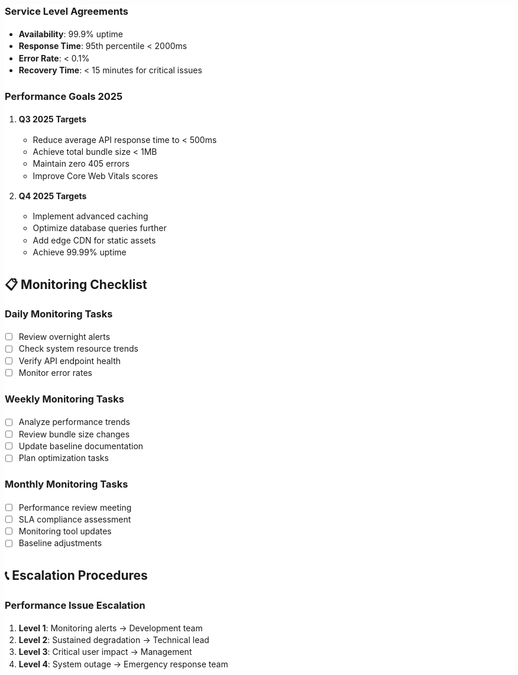 ### Service Level Agreements

- **Availability**: 99.9% uptime
- **Response Time**: 95th percentile < 2000ms
- **Error Rate**: < 0.1%
- **Recovery Time**: < 15 minutes for critical issues

### Performance Goals 2025

1. **Q3 2025 Targets**
   - Reduce average API response time to < 500ms
   - Achieve total bundle size < 1MB
   - Maintain zero 405 errors
   - Improve Core Web Vitals scores

2. **Q4 2025 Targets**
   - Implement advanced caching
   - Optimize database queries further
   - Add edge CDN for static assets
   - Achieve 99.99% uptime

## 📋 Monitoring Checklist

### Daily Monitoring Tasks
- [ ] Review overnight alerts
- [ ] Check system resource trends
- [ ] Verify API endpoint health
- [ ] Monitor error rates

### Weekly Monitoring Tasks
- [ ] Analyze performance trends
- [ ] Review bundle size changes
- [ ] Update baseline documentation
- [ ] Plan optimization tasks

### Monthly Monitoring Tasks
- [ ] Performance review meeting
- [ ] SLA compliance assessment
- [ ] Monitoring tool updates
- [ ] Baseline adjustments

## 📞 Escalation Procedures

### Performance Issue Escalation

1. **Level 1**: Monitoring alerts → Development team
2. **Level 2**: Sustained degradation → Technical lead
3. **Level 3**: Critical user impact → Management
4. **Level 4**: System outage → Emergency response team
